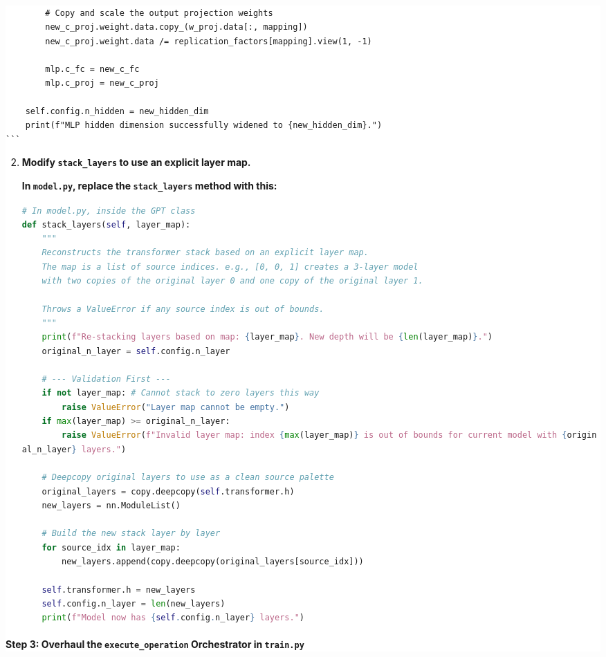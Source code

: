             # Copy and scale the output projection weights
            new_c_proj.weight.data.copy_(w_proj.data[:, mapping])
            new_c_proj.weight.data /= replication_factors[mapping].view(1, -1)
            
            mlp.c_fc = new_c_fc
            mlp.c_proj = new_c_proj
            
        self.config.n_hidden = new_hidden_dim
        print(f"MLP hidden dimension successfully widened to {new_hidden_dim}.")
    ```

2.  **Modify `stack_layers` to use an explicit layer map.**
    
    **In `model.py`, replace the `stack_layers` method with this:**
    ```python
    # In model.py, inside the GPT class
    def stack_layers(self, layer_map):
        """
        Reconstructs the transformer stack based on an explicit layer map.
        The map is a list of source indices. e.g., [0, 0, 1] creates a 3-layer model
        with two copies of the original layer 0 and one copy of the original layer 1.
        
        Throws a ValueError if any source index is out of bounds.
        """
        print(f"Re-stacking layers based on map: {layer_map}. New depth will be {len(layer_map)}.")
        original_n_layer = self.config.n_layer
        
        # --- Validation First ---
        if not layer_map: # Cannot stack to zero layers this way
            raise ValueError("Layer map cannot be empty.")
        if max(layer_map) >= original_n_layer:
            raise ValueError(f"Invalid layer map: index {max(layer_map)} is out of bounds for current model with {original_n_layer} layers.")

        # Deepcopy original layers to use as a clean source palette
        original_layers = copy.deepcopy(self.transformer.h)
        new_layers = nn.ModuleList()
        
        # Build the new stack layer by layer
        for source_idx in layer_map:
            new_layers.append(copy.deepcopy(original_layers[source_idx]))
            
        self.transformer.h = new_layers
        self.config.n_layer = len(new_layers)
        print(f"Model now has {self.config.n_layer} layers.")
    ```

#### Step 3: Overhaul the `execute_operation` Orchestrator in `train.py`
